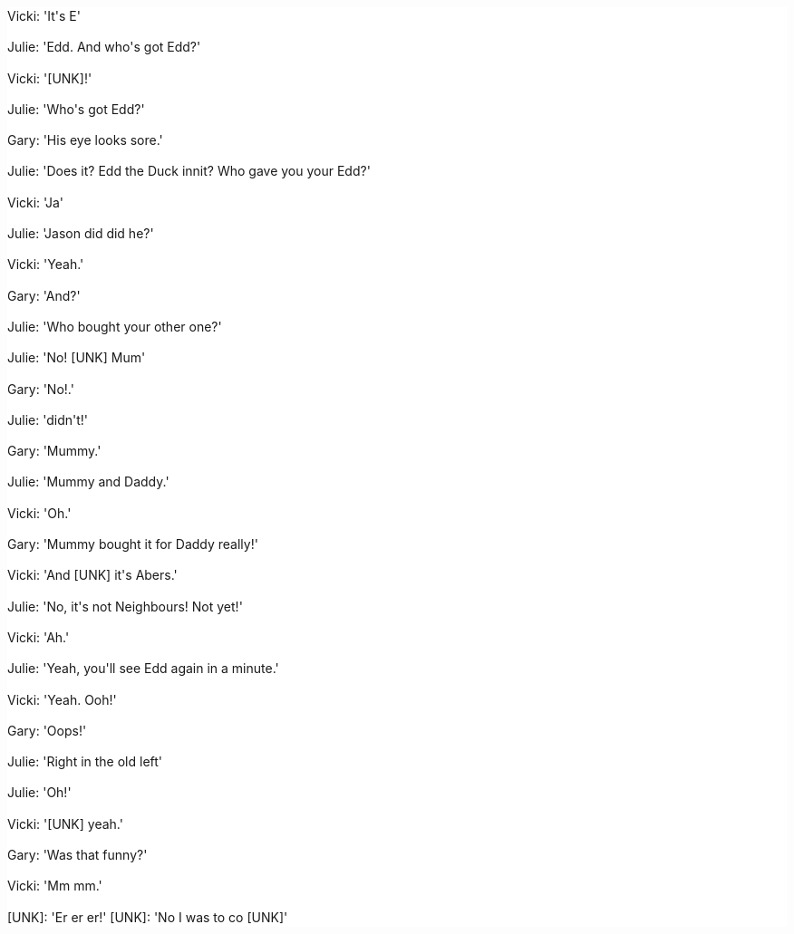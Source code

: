 Vicki: 'It's E'

Julie: 'Edd.
And who's got Edd?'

Vicki: '[UNK]!'

Julie: 'Who's got Edd?'

Gary: 'His eye looks sore.'

Julie: 'Does it?
Edd the Duck innit?
Who gave you your Edd?'

Vicki: 'Ja'

Julie: 'Jason did did he?'

Vicki: 'Yeah.'

Gary: 'And?'

Julie: 'Who bought your other one?'

Julie: 'No!
[UNK] Mum'

Gary: 'No!.'

Julie: 'didn't!'

Gary: 'Mummy.'

Julie: 'Mummy and Daddy.'

Vicki: 'Oh.'

Gary: 'Mummy bought it for Daddy really!'

Vicki: 'And [UNK] it's Abers.'

Julie: 'No, it's not Neighbours!
Not yet!'

Vicki: 'Ah.'

Julie: 'Yeah, you'll see Edd again in a minute.'

Vicki: 'Yeah.
Ooh!'

Gary: 'Oops!'

Julie: 'Right in the old left'

Julie: 'Oh!'

Vicki: '[UNK] yeah.'

Gary: 'Was that funny?'

Vicki: 'Mm mm.'


[UNK]: 'Er er er!'
[UNK]: 'No I was to co [UNK]'
